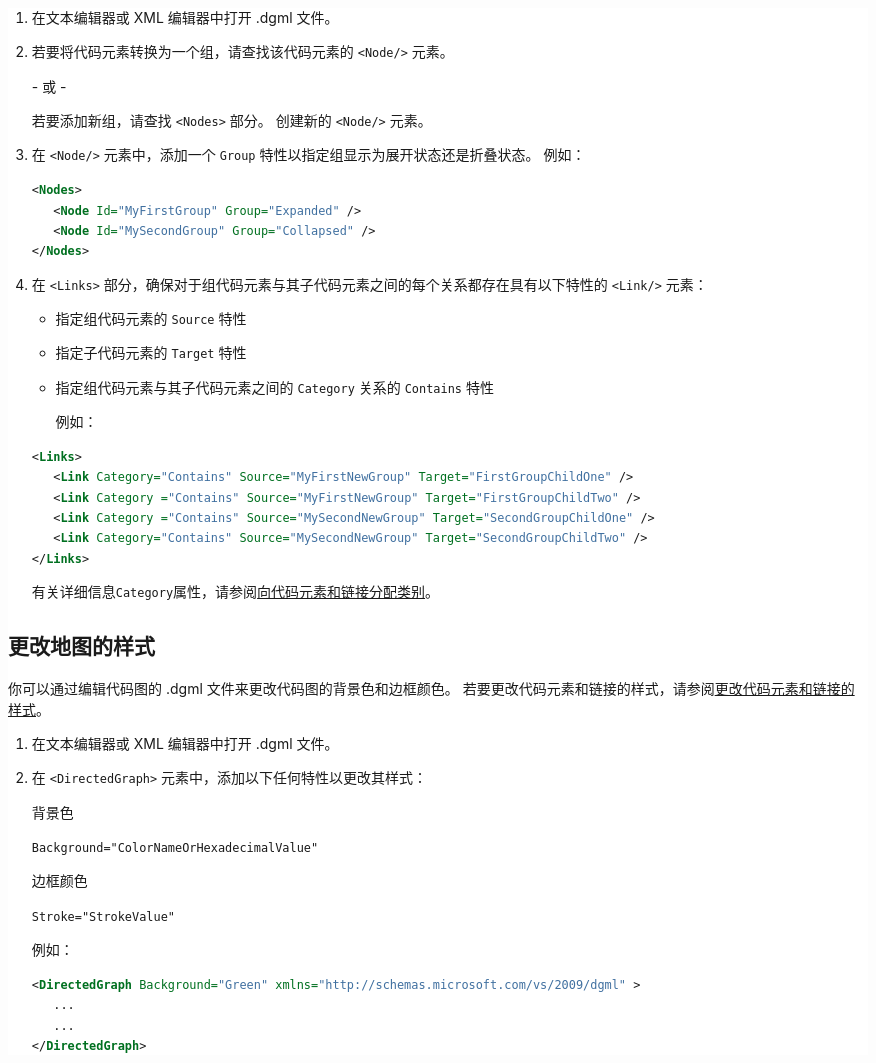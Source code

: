 1. 在文本编辑器或 XML 编辑器中打开 .dgml 文件。  
  
2. 若要将代码元素转换为一个组，请查找该代码元素的 `<Node/>` 元素。  
  
    \- 或 -  
  
    若要添加新组，请查找 `<Nodes>` 部分。 创建新的 `<Node/>` 元素。  
  
3. 在 `<Node/>` 元素中，添加一个 `Group` 特性以指定组显示为展开状态还是折叠状态。 例如：  
  
   ```xml  
   <Nodes>  
      <Node Id="MyFirstGroup" Group="Expanded" />  
      <Node Id="MySecondGroup" Group="Collapsed" />  
   </Nodes>  
   ```  
  
4. 在 `<Links>` 部分，确保对于组代码元素与其子代码元素之间的每个关系都存在具有以下特性的 `<Link/>` 元素：  
  
   - 指定组代码元素的 `Source` 特性  
  
   - 指定子代码元素的 `Target` 特性  
  
   - 指定组代码元素与其子代码元素之间的 `Category` 关系的 `Contains` 特性  
  
     例如：  
  
   ```xml  
   <Links>  
      <Link Category="Contains" Source="MyFirstNewGroup" Target="FirstGroupChildOne" />  
      <Link Category ="Contains" Source="MyFirstNewGroup" Target="FirstGroupChildTwo" />  
      <Link Category ="Contains" Source="MySecondNewGroup" Target="SecondGroupChildOne" />  
      <Link Category="Contains" Source="MySecondNewGroup" Target="SecondGroupChildTwo" />  
   </Links>  
   ```  
  
    有关详细信息`Category`属性，请参阅[向代码元素和链接分配类别](#AssignCategories)。  
  
## <a name="ChangeGraphStyle"></a> 更改地图的样式  
 你可以通过编辑代码图的 .dgml 文件来更改代码图的背景色和边框颜色。 若要更改代码元素和链接的样式，请参阅[更改代码元素和链接的样式](#Highlight)。  
  
1. 在文本编辑器或 XML 编辑器中打开 .dgml 文件。  
  
2. 在 `<DirectedGraph>` 元素中，添加以下任何特性以更改其样式：  
  
     背景色  
  
    ```xml  
    Background="ColorNameOrHexadecimalValue"  
    ```  
  
     边框颜色  
  
    ```xml  
    Stroke="StrokeValue"  
    ```  
  
     例如：  
  
    ```xml  
    <DirectedGraph Background="Green" xmlns="http://schemas.microsoft.com/vs/2009/dgml" >  
       ...  
       ...  
    </DirectedGraph>  
    ```  
  